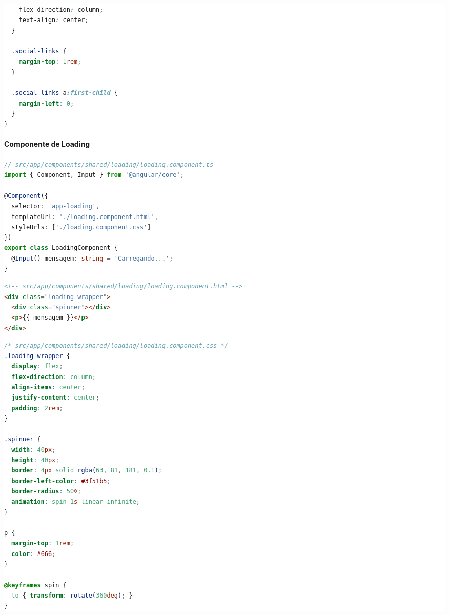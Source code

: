 ```css
    flex-direction: column;
    text-align: center;
  }
  
  .social-links {
    margin-top: 1rem;
  }
  
  .social-links a:first-child {
    margin-left: 0;
  }
}
```

#### Componente de Loading

```typescript
// src/app/components/shared/loading/loading.component.ts
import { Component, Input } from '@angular/core';

@Component({
  selector: 'app-loading',
  templateUrl: './loading.component.html',
  styleUrls: ['./loading.component.css']
})
export class LoadingComponent {
  @Input() mensagem: string = 'Carregando...';
}
```

```html
<!-- src/app/components/shared/loading/loading.component.html -->
<div class="loading-wrapper">
  <div class="spinner"></div>
  <p>{{ mensagem }}</p>
</div>
```

```css
/* src/app/components/shared/loading/loading.component.css */
.loading-wrapper {
  display: flex;
  flex-direction: column;
  align-items: center;
  justify-content: center;
  padding: 2rem;
}

.spinner {
  width: 40px;
  height: 40px;
  border: 4px solid rgba(63, 81, 181, 0.1);
  border-left-color: #3f51b5;
  border-radius: 50%;
  animation: spin 1s linear infinite;
}

p {
  margin-top: 1rem;
  color: #666;
}

@keyframes spin {
  to { transform: rotate(360deg); }
}
```